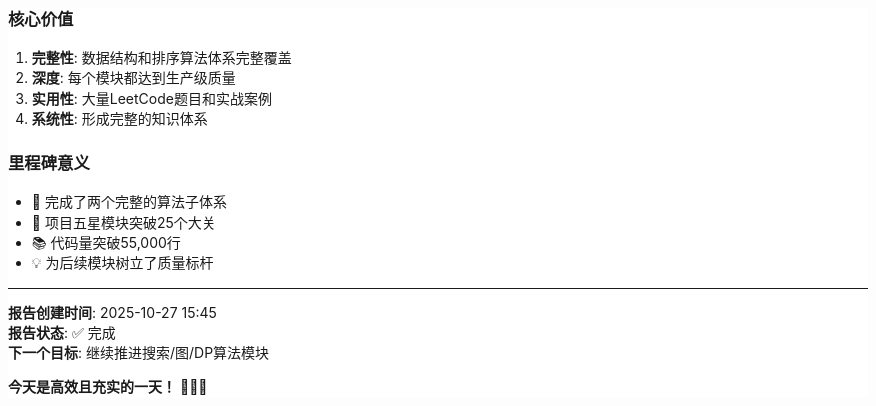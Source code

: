 ### 核心价值

1. **完整性**: 数据结构和排序算法体系完整覆盖
2. **深度**: 每个模块都达到生产级质量
3. **实用性**: 大量LeetCode题目和实战案例
4. **系统性**: 形成完整的知识体系

### 里程碑意义

- 🎯 完成了两个完整的算法子体系
- 🚀 项目五星模块突破25个大关
- 📚 代码量突破55,000行
- 💡 为后续模块树立了质量标杆

---

**报告创建时间**: 2025-10-27 15:45  
**报告状态**: ✅ 完成  
**下一个目标**: 继续推进搜索/图/DP算法模块

**今天是高效且充实的一天！** 🎉🎉🎉

